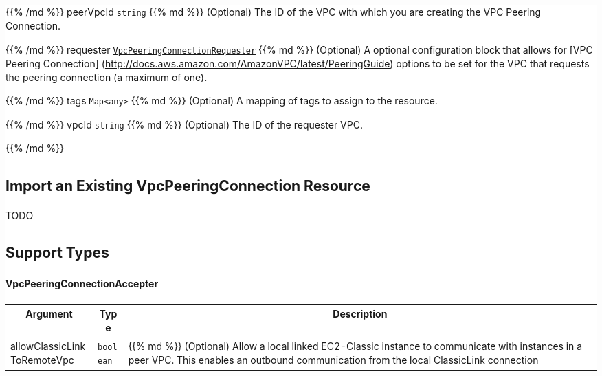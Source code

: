 {{% /md %}}</td>
        </tr>
        <tr>
            <td class="align-top">peer<wbr>Vpc<wbr>Id</td>
            <td class="align-top"><code>string</code></td>
            <td class="align-top">{{% md %}}
(Optional) The ID of the VPC with which you are creating the VPC Peering Connection.

{{% /md %}}</td>
        </tr>
        <tr>
            <td class="align-top">requester</td>
            <td class="align-top"><code><a href="#vpcpeeringconnectionrequester">Vpc<wbr>Peering<wbr>Connection<wbr>Requester</a></code></td>
            <td class="align-top">{{% md %}}
(Optional) A optional configuration block that allows for [VPC Peering Connection]
(http://docs.aws.amazon.com/AmazonVPC/latest/PeeringGuide) options to be set for the VPC that requests
the peering connection (a maximum of one).

{{% /md %}}</td>
        </tr>
        <tr>
            <td class="align-top">tags</td>
            <td class="align-top"><code>Map&lt;<wbr>any<wbr>&gt;</code></td>
            <td class="align-top">{{% md %}}
(Optional) A mapping of tags to assign to the resource.

{{% /md %}}</td>
        </tr>
        <tr>
            <td class="align-top">vpc<wbr>Id</td>
            <td class="align-top"><code>string</code></td>
            <td class="align-top">{{% md %}}
(Optional) The ID of the requester VPC.

{{% /md %}}</td>
        </tr>
    </tbody>
</table>

## Import an Existing VpcPeeringConnection Resource

TODO

## Support Types

#### VpcPeeringConnectionAccepter

<table class="ml-6">
    <thead>
        <tr>
            <th>Argument</th>
            <th>Type</th>
            <th>Description</th>
        </tr>
    </thead>
    <tbody>
        <tr>
            <td class="align-top">allow<wbr>Classic<wbr>Link<wbr>To<wbr>Remote<wbr>Vpc</td>
            <td class="align-top"><code>boolean</code></td>
            <td class="align-top">{{% md %}}
(Optional) Allow a local linked EC2-Classic instance to communicate
with instances in a peer VPC. This enables an outbound communication from the local ClassicLink connection